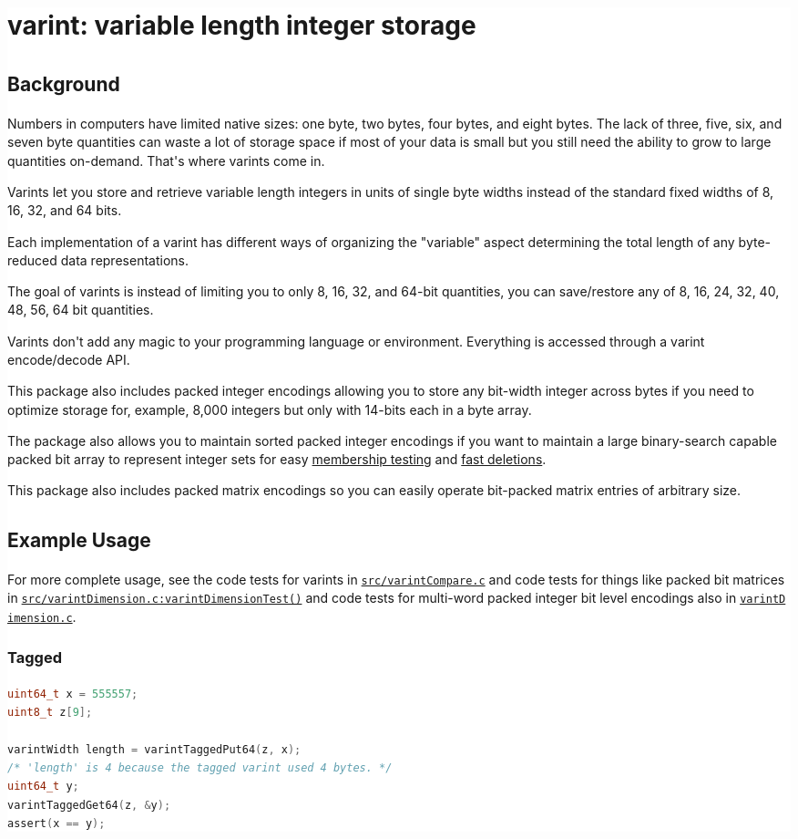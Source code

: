 varint: variable length integer storage
=======================================

Background
----------
Numbers in computers have limited native sizes: one byte, two bytes, four bytes, and eight bytes. The lack of three, five, six, and seven byte quantities can waste a lot of storage space if most of your data is small but you still need the ability to grow to large quantities on-demand. That's where varints come in.

Varints let you store and retrieve variable length integers in units of single byte widths instead of the standard fixed widths of 8, 16, 32, and 64 bits.

Each implementation of a varint has different ways of organizing the "variable" aspect determining the total length of any byte-reduced data representations.

The goal of varints is instead of limiting you to only 8, 16, 32, and 64-bit quantities, you can save/restore any of 8, 16, 24, 32, 40, 48, 56, 64 bit quantities.

Varints don't add any magic to your programming language or environment. Everything is accessed through a varint encode/decode API.

This package also includes packed integer encodings allowing you to store any bit-width integer across bytes if you need to optimize storage for, example, 8,000 integers but only with 14-bits each in a byte array.

The package also allows you to maintain sorted packed integer encodings if you want to maintain a large binary-search capable packed bit array to represent integer sets for easy [membership testing](https://github.com/mattsta/varint/blob/main/src/varintPacked.h#L412-L459) and [fast deletions](https://github.com/mattsta/varint/blob/main/src/varintPacked.h#L516-L531).

This package also includes packed matrix encodings so you can easily operate bit-packed matrix entries of arbitrary size.


Example Usage
-------------

For more complete usage, see the code tests for varints in [`src/varintCompare.c`](https://github.com/mattsta/varint/blob/main/src/varintCompare.c) and code tests for things like packed bit matrices in [`src/varintDimension.c:varintDimensionTest()`](https://github.com/mattsta/varint/blob/main/src/varintDimension.c#L355-L544) and code tests for multi-word packed integer bit level encodings also in  [`varintDimension.c`](https://github.com/mattsta/varint/blob/main/src/varintDimension.c#L252-L317).


### Tagged

```c
uint64_t x = 555557;
uint8_t z[9];

varintWidth length = varintTaggedPut64(z, x);
/* 'length' is 4 because the tagged varint used 4 bytes. */
uint64_t y;
varintTaggedGet64(z, &y);
assert(x == y);
```
